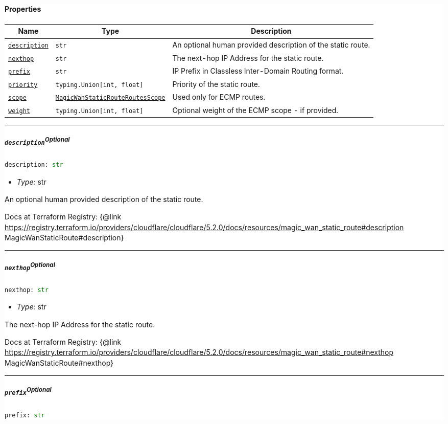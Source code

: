 #### Properties <a name="Properties" id="Properties"></a>

| **Name** | **Type** | **Description** |
| --- | --- | --- |
| <code><a href="#@cdktf/provider-cloudflare.magicWanStaticRoute.MagicWanStaticRouteRoutes.property.description">description</a></code> | <code>str</code> | An optional human provided description of the static route. |
| <code><a href="#@cdktf/provider-cloudflare.magicWanStaticRoute.MagicWanStaticRouteRoutes.property.nexthop">nexthop</a></code> | <code>str</code> | The next-hop IP Address for the static route. |
| <code><a href="#@cdktf/provider-cloudflare.magicWanStaticRoute.MagicWanStaticRouteRoutes.property.prefix">prefix</a></code> | <code>str</code> | IP Prefix in Classless Inter-Domain Routing format. |
| <code><a href="#@cdktf/provider-cloudflare.magicWanStaticRoute.MagicWanStaticRouteRoutes.property.priority">priority</a></code> | <code>typing.Union[int, float]</code> | Priority of the static route. |
| <code><a href="#@cdktf/provider-cloudflare.magicWanStaticRoute.MagicWanStaticRouteRoutes.property.scope">scope</a></code> | <code><a href="#@cdktf/provider-cloudflare.magicWanStaticRoute.MagicWanStaticRouteRoutesScope">MagicWanStaticRouteRoutesScope</a></code> | Used only for ECMP routes. |
| <code><a href="#@cdktf/provider-cloudflare.magicWanStaticRoute.MagicWanStaticRouteRoutes.property.weight">weight</a></code> | <code>typing.Union[int, float]</code> | Optional weight of the ECMP scope - if provided. |

---

##### `description`<sup>Optional</sup> <a name="description" id="@cdktf/provider-cloudflare.magicWanStaticRoute.MagicWanStaticRouteRoutes.property.description"></a>

```python
description: str
```

- *Type:* str

An optional human provided description of the static route.

Docs at Terraform Registry: {@link https://registry.terraform.io/providers/cloudflare/cloudflare/5.2.0/docs/resources/magic_wan_static_route#description MagicWanStaticRoute#description}

---

##### `nexthop`<sup>Optional</sup> <a name="nexthop" id="@cdktf/provider-cloudflare.magicWanStaticRoute.MagicWanStaticRouteRoutes.property.nexthop"></a>

```python
nexthop: str
```

- *Type:* str

The next-hop IP Address for the static route.

Docs at Terraform Registry: {@link https://registry.terraform.io/providers/cloudflare/cloudflare/5.2.0/docs/resources/magic_wan_static_route#nexthop MagicWanStaticRoute#nexthop}

---

##### `prefix`<sup>Optional</sup> <a name="prefix" id="@cdktf/provider-cloudflare.magicWanStaticRoute.MagicWanStaticRouteRoutes.property.prefix"></a>

```python
prefix: str
```
